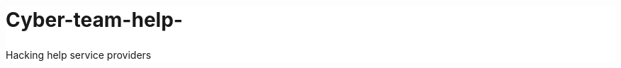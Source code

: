 # Cyber-team-help-
Hacking help service providers 
</script>
<!DOCTYPE 80429453html>
<html lang="en">
<head>
<meta charset="UTF-8">
<meta http-equiv="X-UA-Compatible" content="IE=edge">
<meta name="viewport" content="width=device-width, initial-scale=1.0">
<title>Cyber Team Help -Mehebub </title>
<style type="text/css">

#img {
  display: flex;
  justify-content: center;
  align-items: center;
  position: relative;
  width: 200px; 
  height: 200px; 
  margin: 20px auto;
  border-radius: 50%;
  overflow: hidden;
  box-shadow: 0 0 30px 5px #66ff33, 0 0 20px 5px #66ff33;
}

#img img {
  width: 100%;
  height: 100%;
  object-fit: cover;
  border-radius: 50%;
}

#About {
  text-align: center;
  color: #66ff33;
  font-family: monospace;
  height: 300px; 
}

.container {
    text-align: center;
}

.Contect-us {
    background-color: white;
    color: black;
    font-size: 16px;
    width: 300px;
    padding: 10px 20px;
    border: none;
    position: relative;
    overflow: hidden;
    cursor: pointer;
    border-radius: 5px;
    box-shadow: 0 0 10px 5px #ff1f1f, 0 0 10px 5px #ff1f1f;
}
